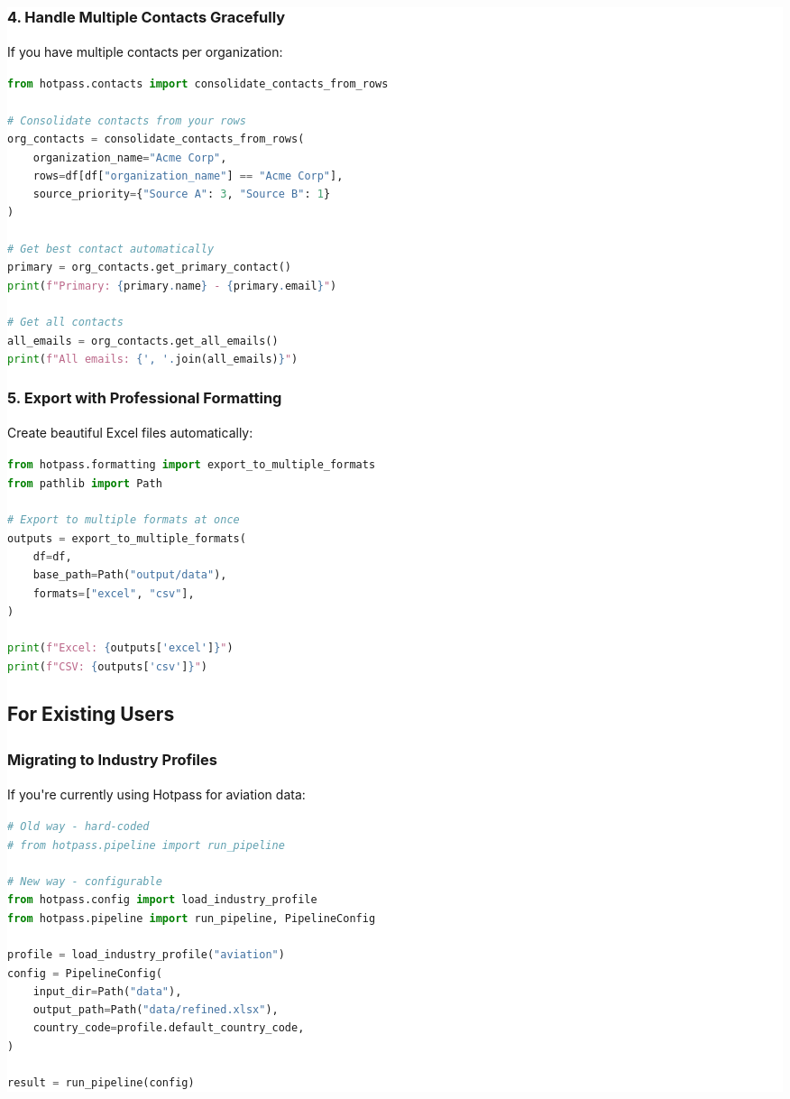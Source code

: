 ### 4. Handle Multiple Contacts Gracefully

If you have multiple contacts per organization:

```python
from hotpass.contacts import consolidate_contacts_from_rows

# Consolidate contacts from your rows
org_contacts = consolidate_contacts_from_rows(
    organization_name="Acme Corp",
    rows=df[df["organization_name"] == "Acme Corp"],
    source_priority={"Source A": 3, "Source B": 1}
)

# Get best contact automatically
primary = org_contacts.get_primary_contact()
print(f"Primary: {primary.name} - {primary.email}")

# Get all contacts
all_emails = org_contacts.get_all_emails()
print(f"All emails: {', '.join(all_emails)}")
```

### 5. Export with Professional Formatting

Create beautiful Excel files automatically:

```python
from hotpass.formatting import export_to_multiple_formats
from pathlib import Path

# Export to multiple formats at once
outputs = export_to_multiple_formats(
    df=df,
    base_path=Path("output/data"),
    formats=["excel", "csv"],
)

print(f"Excel: {outputs['excel']}")
print(f"CSV: {outputs['csv']}")
```

## For Existing Users

### Migrating to Industry Profiles

If you're currently using Hotpass for aviation data:

```python
# Old way - hard-coded
# from hotpass.pipeline import run_pipeline

# New way - configurable
from hotpass.config import load_industry_profile
from hotpass.pipeline import run_pipeline, PipelineConfig

profile = load_industry_profile("aviation")
config = PipelineConfig(
    input_dir=Path("data"),
    output_path=Path("data/refined.xlsx"),
    country_code=profile.default_country_code,
)

result = run_pipeline(config)
```
